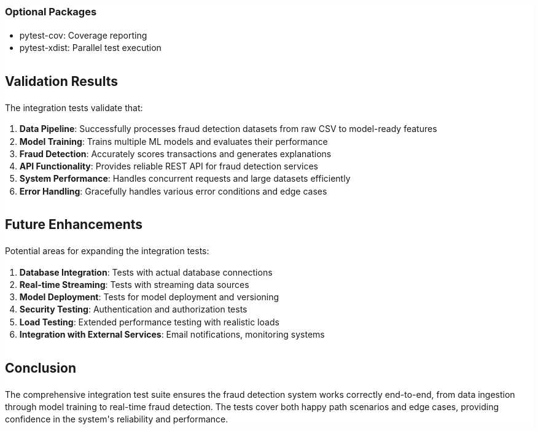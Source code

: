 ### Optional Packages
- pytest-cov: Coverage reporting
- pytest-xdist: Parallel test execution

## Validation Results

The integration tests validate that:

1. **Data Pipeline**: Successfully processes fraud detection datasets from raw CSV to model-ready features
2. **Model Training**: Trains multiple ML models and evaluates their performance
3. **Fraud Detection**: Accurately scores transactions and generates explanations
4. **API Functionality**: Provides reliable REST API for fraud detection services
5. **System Performance**: Handles concurrent requests and large datasets efficiently
6. **Error Handling**: Gracefully handles various error conditions and edge cases

## Future Enhancements

Potential areas for expanding the integration tests:

1. **Database Integration**: Tests with actual database connections
2. **Real-time Streaming**: Tests with streaming data sources
3. **Model Deployment**: Tests for model deployment and versioning
4. **Security Testing**: Authentication and authorization tests
5. **Load Testing**: Extended performance testing with realistic loads
6. **Integration with External Services**: Email notifications, monitoring systems

## Conclusion

The comprehensive integration test suite ensures the fraud detection system works correctly end-to-end, from data ingestion through model training to real-time fraud detection. The tests cover both happy path scenarios and edge cases, providing confidence in the system's reliability and performance.